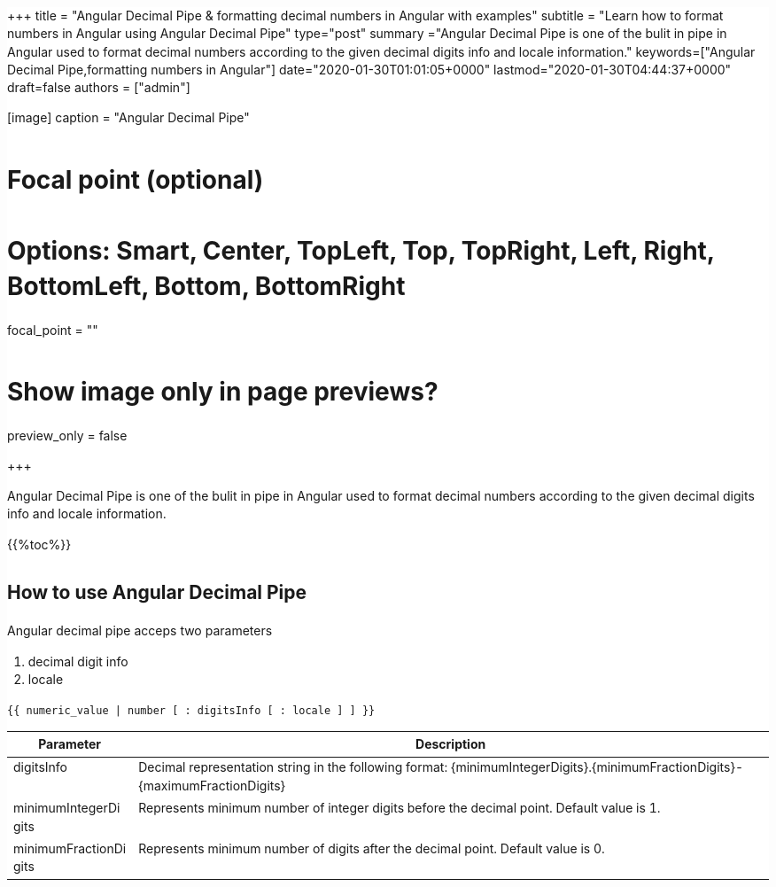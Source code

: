 +++
title = "Angular Decimal Pipe & formatting decimal numbers in Angular with examples"
subtitle = "Learn how to format numbers in Angular using Angular Decimal Pipe"
type="post"
summary ="Angular Decimal Pipe is one of the bulit in pipe in Angular used to format decimal numbers according to the given decimal digits info and locale information."
keywords=["Angular Decimal Pipe,formatting numbers in Angular"]
date="2020-01-30T01:01:05+0000"
lastmod="2020-01-30T04:44:37+0000"
draft=false
authors = ["admin"]

[image]
  caption = "Angular Decimal Pipe"

  # Focal point (optional)
  # Options: Smart, Center, TopLeft, Top, TopRight, Left, Right, BottomLeft, Bottom, BottomRight
  focal_point = ""

  # Show image only in page previews?
  preview_only = false

+++

Angular Decimal Pipe is one of the bulit in pipe in Angular used to format decimal numbers according to the given decimal digits info and locale information.

{{%toc%}}

## How to use Angular Decimal Pipe

Angular decimal pipe acceps two parameters

1. decimal digit info
2. locale

```
{{ numeric_value | number [ : digitsInfo [ : locale ] ] }}
```

<div class="table-responsive">
<table class="table">
	<thead>
		<tr>
			<th>Parameter</th>
			<th>Description</th>
		</tr>
	</thead>
	<tbody>
		<tr>
			<td>digitsInfo</td>
			<td>Decimal representation string in the following format:
      {minimumIntegerDigits}.{minimumFractionDigits}-{maximumFractionDigits}</td>
		</tr>
		<tr>
			<td>minimumIntegerDigits</td>
			<td>Represents minimum number of integer digits before the decimal point. Default value is 1.</td>
		</tr>
    <tr>
			<td>minimumFractionDigits</td>
			<td>Represents minimum number of digits after the decimal point. Default value is 0.</td>
		</tr>